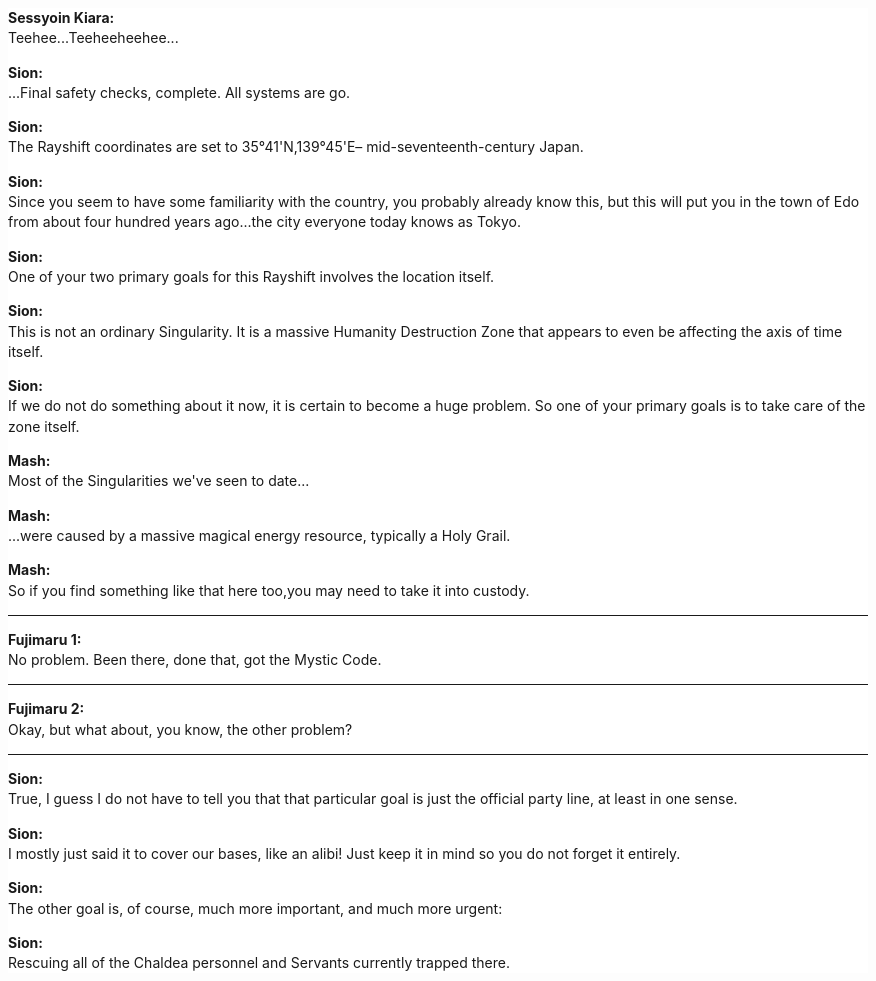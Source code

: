 **Sessyoin Kiara:**   
Teehee...Teeheeheehee...  
   
**Sion:**   
...Final safety checks, complete. All systems are go.   
   
**Sion:**   
The Rayshift coordinates are set to 35°41'N,139°45'E&ndash; mid-seventeenth-century Japan.   
   
**Sion:**   
Since you seem to have some familiarity with the country, you probably already know this, but this will put you in the town of Edo from about four hundred years ago...the city everyone today knows as Tokyo.   
   
**Sion:**   
One of your two primary goals for this Rayshift involves the location itself.   
   
**Sion:**   
This is not an ordinary Singularity. It is a massive Humanity Destruction Zone that appears to even be affecting the axis of time itself.   
   
**Sion:**   
If we do not do something about it now, it is certain to become a huge problem. So one of your primary goals is to take care of the zone itself.   
   
**Mash:**   
Most of the Singularities we've seen to date...  
   
**Mash:**   
...were caused by a massive magical energy resource, typically a Holy Grail.   
   
**Mash:**   
So if you find something like that here too,you may need to take it into custody.   
   
---  
  
**Fujimaru 1:**   
No problem. Been there, done that, got the Mystic Code.   
  
---  
  
**Fujimaru 2:**   
Okay, but what about, you know, the other problem?   
  
---  
  
   
**Sion:**   
True, I guess I do not have to tell you that that particular goal is just the official party line, at least in one sense.   
   
**Sion:**   
I mostly just said it to cover our bases, like an alibi! Just keep it in mind so you do not forget it entirely.   
   
**Sion:**   
The other goal is, of course, much more important, and much more urgent:   
   
**Sion:**   
Rescuing all of the Chaldea personnel and Servants currently trapped there.   
   